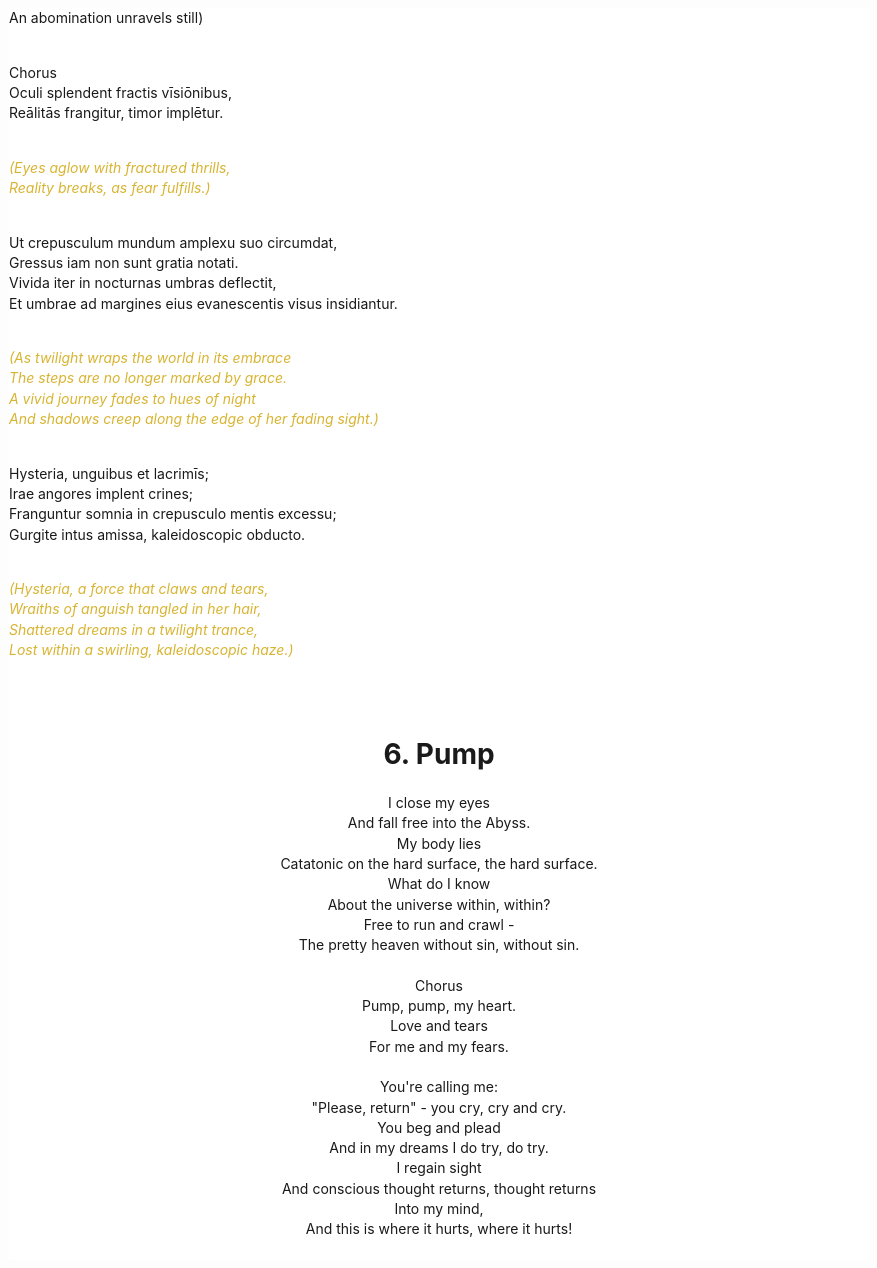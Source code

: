 An abomination unravels still) <br />
</i></p>
 <br />
Chorus  <br />
Oculi splendent fractis vīsiōnibus, <br />
Reālitās frangitur, timor implētur. <br />
<br />
<p style="color: #d8b432;">
<i>(Eyes aglow with fractured thrills,<br />
Reality breaks, as fear fulfills.) <br />
</i></p>
 <br />
Ut crepusculum mundum amplexu suo circumdat, <br />
Gressus iam non sunt gratia notati. <br />
Vivida iter in nocturnas umbras deflectit, <br />
Et umbrae ad margines eius evanescentis visus insidiantur. <br />
 <br />
<p style="color: #d8b432;">
<i>(As twilight wraps the world in its embrace<br />
The steps are no longer marked by grace.<br />
A vivid journey fades to hues of night<br />
And shadows creep along the edge of her fading sight.) <br />
</i></p>
<br />
Hysteria, unguibus et lacrimīs; <br />
Irae angores implent crines; <br />
Franguntur somnia in crepusculo mentis excessu; <br />
Gurgite intus amissa, kaleidoscopic obducto. <br />
<br />
<p style="color: #d8b432;">
<i>(Hysteria, a force that claws and tears,<br />
Wraiths of anguish tangled in her hair,<br />
Shattered dreams in a twilight trance,<br />
Lost within a swirling, kaleidoscopic haze.) <br />
</i></p>
<br />
</div>


<div style="text-align: center;">
<h1> 6. Pump </h1>
I close my eyes<br />
And fall free into the Abyss.<br />
My body lies<br />
Catatonic on the hard surface, the hard surface.<br />
What do I know<br />
About the universe within, within?<br />
Free to run and crawl -<br />
The pretty heaven without sin, without sin.<br />
<br />
Chorus<br />
Pump, pump, my heart.  <br />
Love and tears  <br />
For me and my fears. <br />
<br />
You're calling me:<br />
"Please, return" - you cry, cry and cry.<br />
You beg and plead<br />
And in my dreams I do try, do try.<br />
I regain sight<br />
And conscious thought returns, thought returns<br />
Into my mind,<br />
And this is where it hurts, where it hurts!<br />
<br />